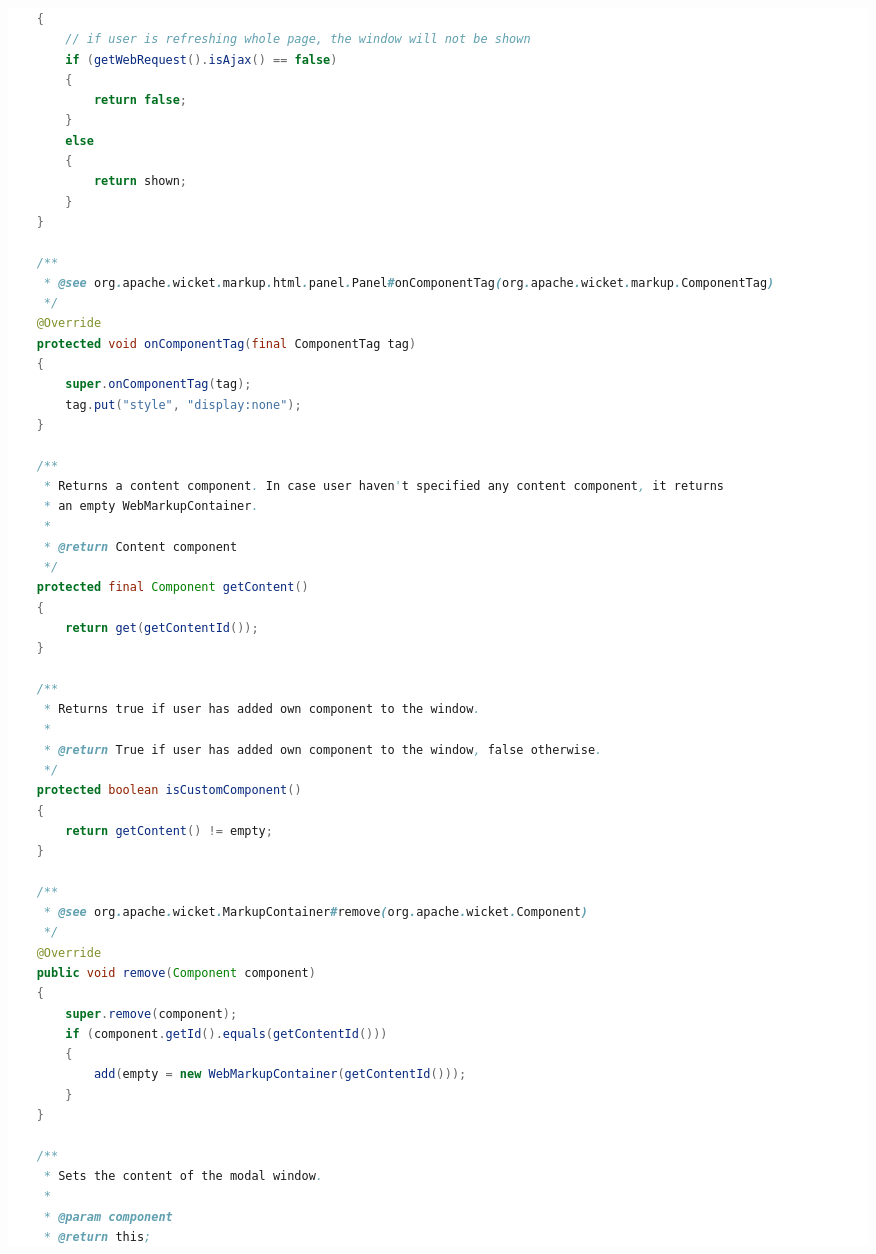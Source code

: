 ```java
	{
		// if user is refreshing whole page, the window will not be shown
		if (getWebRequest().isAjax() == false)
		{
			return false;
		}
		else
		{
			return shown;
		}
	}

	/**
	 * @see org.apache.wicket.markup.html.panel.Panel#onComponentTag(org.apache.wicket.markup.ComponentTag)
	 */
	@Override
	protected void onComponentTag(final ComponentTag tag)
	{
		super.onComponentTag(tag);
		tag.put("style", "display:none");
	}

	/**
	 * Returns a content component. In case user haven't specified any content component, it returns
	 * an empty WebMarkupContainer.
	 * 
	 * @return Content component
	 */
	protected final Component getContent()
	{
		return get(getContentId());
	}

	/**
	 * Returns true if user has added own component to the window.
	 * 
	 * @return True if user has added own component to the window, false otherwise.
	 */
	protected boolean isCustomComponent()
	{
		return getContent() != empty;
	}

	/**
	 * @see org.apache.wicket.MarkupContainer#remove(org.apache.wicket.Component)
	 */
	@Override
	public void remove(Component component)
	{
		super.remove(component);
		if (component.getId().equals(getContentId()))
		{
			add(empty = new WebMarkupContainer(getContentId()));
		}
	}

	/**
	 * Sets the content of the modal window.
	 * 
	 * @param component
	 * @return this;
```